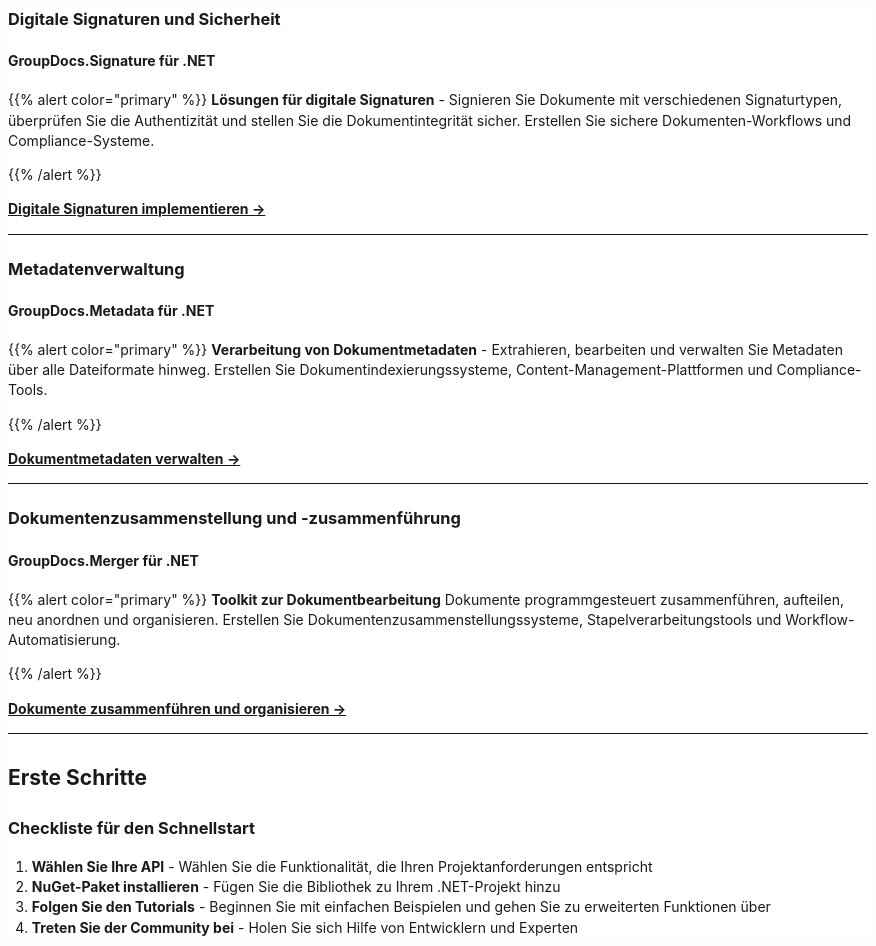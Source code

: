 ### Digitale Signaturen und Sicherheit

#### GroupDocs.Signature für .NET

{{% alert color="primary" %}}
**Lösungen für digitale Signaturen** - Signieren Sie Dokumente mit verschiedenen Signaturtypen, überprüfen Sie die Authentizität und stellen Sie die Dokumentintegrität sicher. Erstellen Sie sichere Dokumenten-Workflows und Compliance-Systeme.

{{% /alert %}}

**[Digitale Signaturen implementieren →](./signature/)**

---

### Metadatenverwaltung

#### GroupDocs.Metadata für .NET

{{% alert color="primary" %}}
**Verarbeitung von Dokumentmetadaten** - Extrahieren, bearbeiten und verwalten Sie Metadaten über alle Dateiformate hinweg. Erstellen Sie Dokumentindexierungssysteme, Content-Management-Plattformen und Compliance-Tools.

{{% /alert %}}

**[Dokumentmetadaten verwalten →](./metadata/)**

---

### Dokumentenzusammenstellung und -zusammenführung

#### GroupDocs.Merger für .NET

{{% alert color="primary" %}}
**Toolkit zur Dokumentbearbeitung** Dokumente programmgesteuert zusammenführen, aufteilen, neu anordnen und organisieren. Erstellen Sie Dokumentenzusammenstellungssysteme, Stapelverarbeitungstools und Workflow-Automatisierung.

{{% /alert %}}

**[Dokumente zusammenführen und organisieren →](./merger/)**

---

## Erste Schritte

### Checkliste für den Schnellstart
1. **Wählen Sie Ihre API** - Wählen Sie die Funktionalität, die Ihren Projektanforderungen entspricht
2. **NuGet-Paket installieren** - Fügen Sie die Bibliothek zu Ihrem .NET-Projekt hinzu
3. **Folgen Sie den Tutorials** - Beginnen Sie mit einfachen Beispielen und gehen Sie zu erweiterten Funktionen über
4. **Treten Sie der Community bei** - Holen Sie sich Hilfe von Entwicklern und Experten
